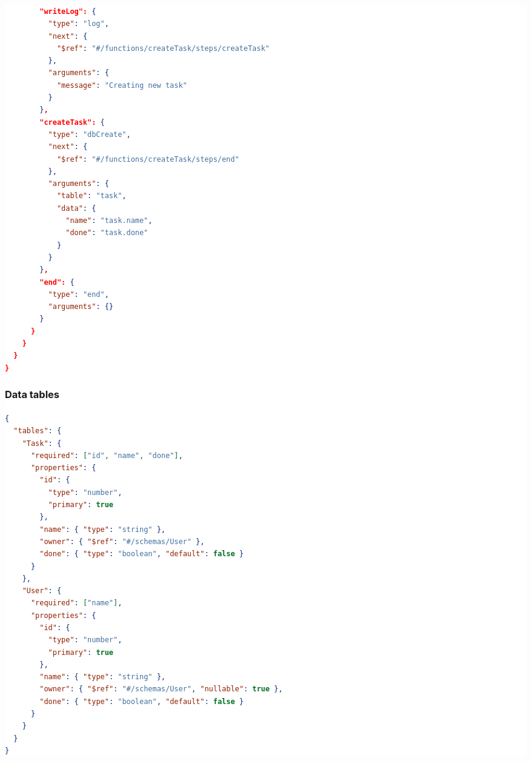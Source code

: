```json
        "writeLog": {
          "type": "log",
          "next": {
            "$ref": "#/functions/createTask/steps/createTask"
          },
          "arguments": {
            "message": "Creating new task"
          }
        },
        "createTask": {
          "type": "dbCreate",
          "next": {
            "$ref": "#/functions/createTask/steps/end"
          },
          "arguments": {
            "table": "task",
            "data": {
              "name": "task.name",
              "done": "task.done"
            }
          }
        },
        "end": {
          "type": "end",
          "arguments": {}
        }
      }
    }
  }
}
```

### Data tables

```json
{
  "tables": {
    "Task": {
      "required": ["id", "name", "done"],
      "properties": {
        "id": {
          "type": "number",
          "primary": true
        },
        "name": { "type": "string" },
        "owner": { "$ref": "#/schemas/User" },
        "done": { "type": "boolean", "default": false }
      }
    },
    "User": {
      "required": ["name"],
      "properties": {
        "id": {
          "type": "number",
          "primary": true
        },
        "name": { "type": "string" },
        "owner": { "$ref": "#/schemas/User", "nullable": true },
        "done": { "type": "boolean", "default": false }
      }
    }
  }
}
```